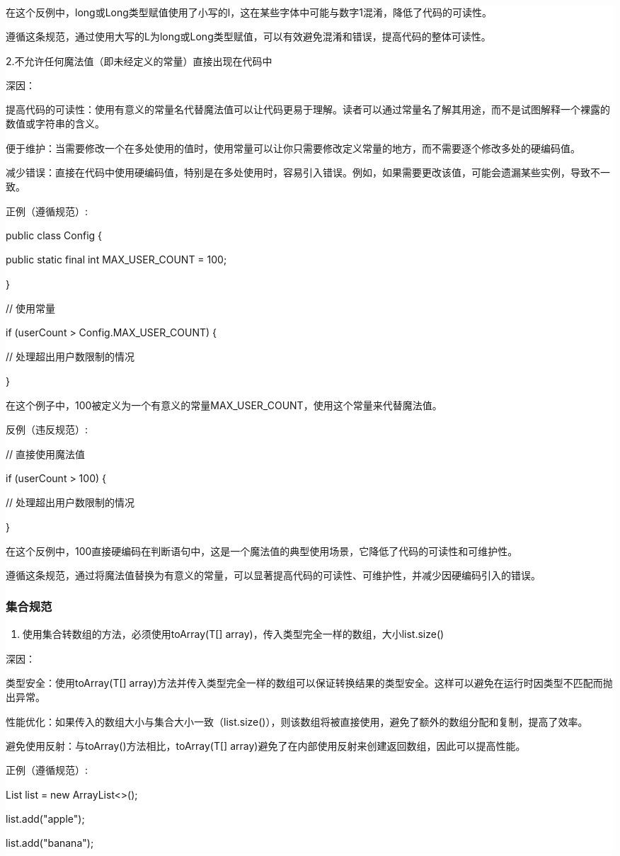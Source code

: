 在这个反例中，long或Long类型赋值使用了小写的l，这在某些字体中可能与数字1混淆，降低了代码的可读性。

遵循这条规范，通过使用大写的L为long或Long类型赋值，可以有效避免混淆和错误，提高代码的整体可读性。

2.不允许任何魔法值（即未经定义的常量）直接出现在代码中

深因：

提高代码的可读性：使用有意义的常量名代替魔法值可以让代码更易于理解。读者可以通过常量名了解其用途，而不是试图解释一个裸露的数值或字符串的含义。

便于维护：当需要修改一个在多处使用的值时，使用常量可以让你只需要修改定义常量的地方，而不需要逐个修改多处的硬编码值。

减少错误：直接在代码中使用硬编码值，特别是在多处使用时，容易引入错误。例如，如果需要更改该值，可能会遗漏某些实例，导致不一致。

正例（遵循规范）:

public class Config {

public static final int MAX\_USER\_COUNT = 100;

}

// 使用常量

if (userCount > Config.MAX\_USER\_COUNT) {

// 处理超出用户数限制的情况

}

在这个例子中，100被定义为一个有意义的常量MAX\_USER\_COUNT，使用这个常量来代替魔法值。

反例（违反规范）:

// 直接使用魔法值

if (userCount > 100) {

// 处理超出用户数限制的情况

}

在这个反例中，100直接硬编码在判断语句中，这是一个魔法值的典型使用场景，它降低了代码的可读性和可维护性。

遵循这条规范，通过将魔法值替换为有意义的常量，可以显著提高代码的可读性、可维护性，并减少因硬编码引入的错误。

### 集合规范

1.  使用集合转数组的方法，必须使用toArray(T\[\] array)，传入类型完全一样的数组，大小list.size()

深因：

类型安全：使用toArray(T\[\] array)方法并传入类型完全一样的数组可以保证转换结果的类型安全。这样可以避免在运行时因类型不匹配而抛出异常。

性能优化：如果传入的数组大小与集合大小一致（list.size()），则该数组将被直接使用，避免了额外的数组分配和复制，提高了效率。

避免使用反射：与toArray()方法相比，toArray(T\[\] array)避免了在内部使用反射来创建返回数组，因此可以提高性能。

正例（遵循规范）:

List list = new ArrayList<>();

list.add("apple");

list.add("banana");
